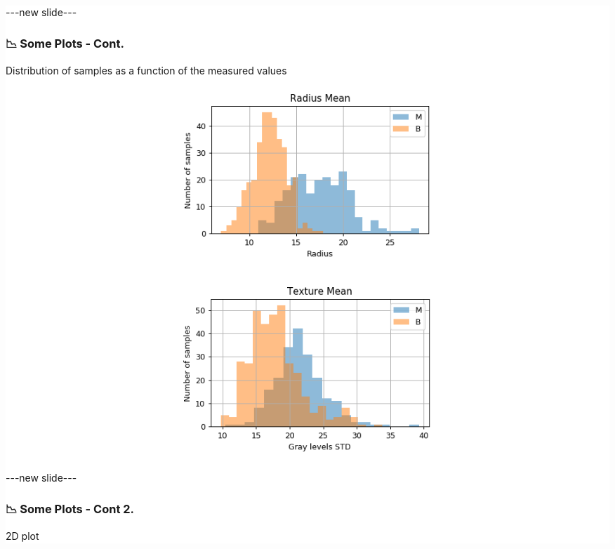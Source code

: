 ---new slide---

### 📉 Some Plots - Cont.

Distribution of samples as a function of the measured values

<center><div style="display:inline-block;background-color:rgba(255, 255, 255, 0.7); box-shadow: 0 0 5px 10px rgba(255, 255, 255, 0.7)">
<img src="../media/output/workshop_05/radius_mean.png" style="height:250px"/>
</div></center>

<br>

<center><div style="display:inline-block;background-color:rgba(255, 255, 255, 0.7); box-shadow: 0 0 5px 10px rgba(255, 255, 255, 0.7)">
<img src="../media/output/workshop_05/texture_mean.png" style="height:250px"/>
</div></center>

---new slide---

### 📉 Some Plots - Cont 2.

2D plot
